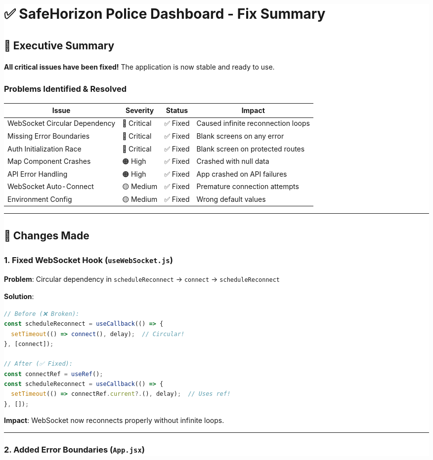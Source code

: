 # ✅ SafeHorizon Police Dashboard - Fix Summary

## 🎯 Executive Summary

**All critical issues have been fixed!** The application is now stable and ready to use.

### Problems Identified & Resolved

| Issue | Severity | Status | Impact |
|-------|----------|--------|--------|
| WebSocket Circular Dependency | 🔴 Critical | ✅ Fixed | Caused infinite reconnection loops |
| Missing Error Boundaries | 🔴 Critical | ✅ Fixed | Blank screens on any error |
| Auth Initialization Race | 🔴 Critical | ✅ Fixed | Blank screen on protected routes |
| Map Component Crashes | 🟠 High | ✅ Fixed | Crashed with null data |
| API Error Handling | 🟠 High | ✅ Fixed | App crashed on API failures |
| WebSocket Auto-Connect | 🟡 Medium | ✅ Fixed | Premature connection attempts |
| Environment Config | 🟡 Medium | ✅ Fixed | Wrong default values |

---

## 🔨 Changes Made

### 1. Fixed WebSocket Hook (`useWebSocket.js`)

**Problem**: Circular dependency in `scheduleReconnect` → `connect` → `scheduleReconnect`

**Solution**:
```javascript
// Before (❌ Broken):
const scheduleReconnect = useCallback(() => {
  setTimeout(() => connect(), delay);  // Circular!
}, [connect]);

// After (✅ Fixed):
const connectRef = useRef();
const scheduleReconnect = useCallback(() => {
  setTimeout(() => connectRef.current?.(), delay);  // Uses ref!
}, []);
```

**Impact**: WebSocket now reconnects properly without infinite loops.

---

### 2. Added Error Boundaries (`App.jsx`)
